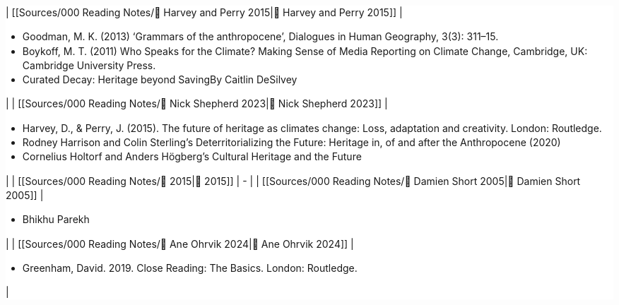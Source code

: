 | [[Sources/000 Reading Notes/📖  Harvey and Perry 2015\|📖  Harvey and Perry 2015]]                                                                                                                     | <ul><li>Goodman, M. K. (2013) ‘Grammars of the anthropocene’, Dialogues in Human Geography, 3(3): 311–15.</li><li>Boykoff, M. T. (2011) Who Speaks for the Climate? Making Sense of Media Reporting on Climate Change, Cambridge, UK: Cambridge University Press.</li><li>Curated Decay: Heritage beyond SavingBy Caitlin DeSilvey</li></ul>                                                                                                                                                                                                                                                                                                                                                                                                                                                                                                                                                                                                              |
| [[Sources/000 Reading Notes/📖 Nick Shepherd 2023\|📖 Nick Shepherd 2023]]                                                                                                                             | <ul><li>Harvey, D., & Perry, J. (2015). The future of heritage as climates change: Loss, adaptation and creativity. London: Routledge.</li><li>Rodney Harrison and Colin Sterling’s Deterritorializing the Future: Heritage in, of and after the Anthropocene (2020)</li><li>Cornelius Holtorf and Anders Högberg’s Cultural Heritage and the Future</li></ul>                                                                                                                                                                                                                                                                                                                                                                                                                                                                                                                                                                                            |
| [[Sources/000 Reading Notes/📖  2015\|📖  2015]]                                                                                                                                                       | \-                                                                                                                                                                                                                                                                                                                                                                                                                                                                                                                                                                                                                                                                                                                                                                                                                                                                                                                                                        |
| [[Sources/000 Reading Notes/📖 Damien Short 2005\|📖 Damien Short 2005]]                                                                                                                               | <ul><li>Bhikhu Parekh</li></ul>                                                                                                                                                                                                                                                                                                                                                                                                                                                                                                                                                                                                                                                                                                                                                                                                                                                                                                                           |
| [[Sources/000 Reading Notes/📖 Ane Ohrvik 2024\|📖 Ane Ohrvik 2024]]                                                                                                                                   | <ul><li>Greenham, David. 2019. Close Reading: The Basics. London: Routledge.</li></ul>                                                                                                                                                                                                                                                                                                                                                                                                                                                                                                                                                                                                                                                                                                                                                                                                                                                                    |